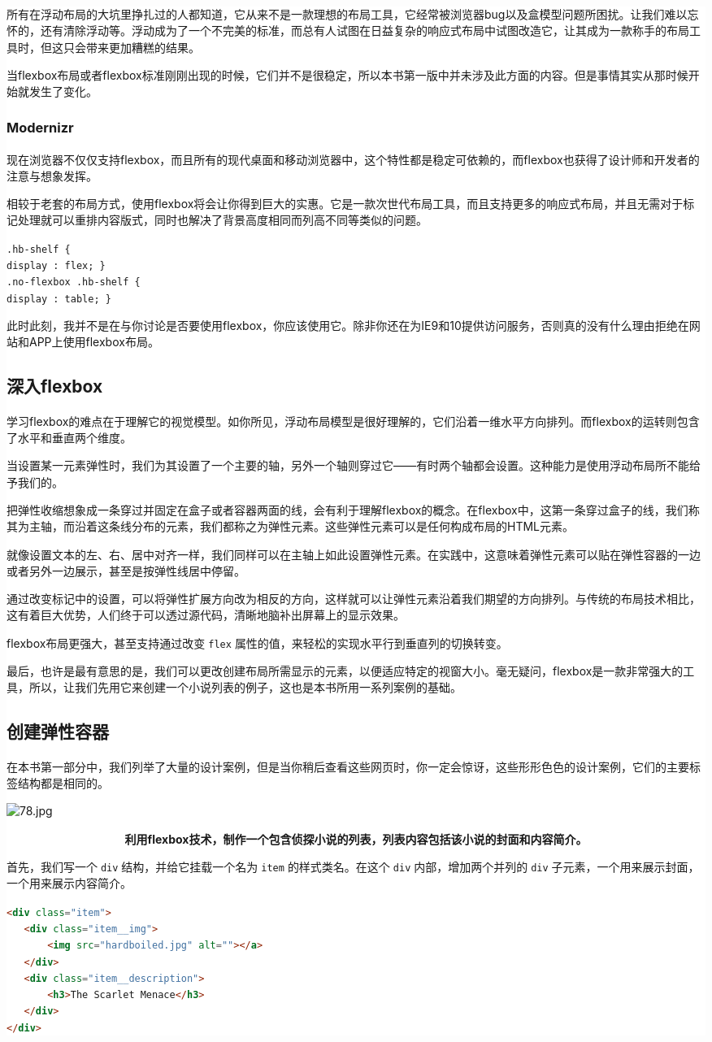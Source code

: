 所有在浮动布局的大坑里挣扎过的人都知道，它从来不是一款理想的布局工具，它经常被浏览器bug以及盒模型问题所困扰。让我们难以忘怀的，还有清除浮动等。浮动成为了一个不完美的标准，而总有人试图在日益复杂的响应式布局中试图改造它，让其成为一款称手的布局工具时，但这只会带来更加糟糕的结果。

当flexbox布局或者flexbox标准刚刚出现的时候，它们并不是很稳定，所以本书第一版中并未涉及此方面的内容。但是事情其实从那时候开始就发生了变化。

### Modernizr

现在浏览器不仅仅支持flexbox，而且所有的现代桌面和移动浏览器中，这个特性都是稳定可依赖的，而flexbox也获得了设计师和开发者的注意与想象发挥。

相较于老套的布局方式，使用flexbox将会让你得到巨大的实惠。它是一款次世代布局工具，而且支持更多的响应式布局，并且无需对于标记处理就可以重排内容版式，同时也解决了背景高度相同而列高不同等类似的问题。

```html
.hb-shelf { 
display : flex; } 
.no-flexbox .hb-shelf { 
display : table; }
```

此时此刻，我并不是在与你讨论是否要使用flexbox，你应该使用它。除非你还在为IE9和10提供访问服务，否则真的没有什么理由拒绝在网站和APP上使用flexbox布局。

## 深入flexbox

学习flexbox的难点在于理解它的视觉模型。如你所见，浮动布局模型是很好理解的，它们沿着一维水平方向排列。而flexbox的运转则包含了水平和垂直两个维度。

当设置某一元素弹性时，我们为其设置了一个主要的轴，另外一个轴则穿过它——有时两个轴都会设置。这种能力是使用浮动布局所不能给予我们的。

把弹性收缩想象成一条穿过并固定在盒子或者容器两面的线，会有利于理解flexbox的概念。在flexbox中，这第一条穿过盒子的线，我们称其为主轴，而沿着这条线分布的元素，我们都称之为弹性元素。这些弹性元素可以是任何构成布局的HTML元素。

就像设置文本的左、右、居中对齐一样，我们同样可以在主轴上如此设置弹性元素。在实践中，这意味着弹性元素可以贴在弹性容器的一边或者另外一边展示，甚至是按弹性线居中停留。

通过改变标记中的设置，可以将弹性扩展方向改为相反的方向，这样就可以让弹性元素沿着我们期望的方向排列。与传统的布局技术相比，这有着巨大优势，人们终于可以透过源代码，清晰地脑补出屏幕上的显示效果。

flexbox布局更强大，甚至支持通过改变 `flex` 属性的值，来轻松的实现水平行到垂直列的切换转变。

最后，也许是最有意思的是，我们可以更改创建布局所需显示的元素，以便适应特定的视窗大小。毫无疑问，flexbox是一款非常强大的工具，所以，让我们先用它来创建一个小说列表的例子，这也是本书所用一系列案例的基础。

## 创建弹性容器

在本书第一部分中，我们列举了大量的设计案例，但是当你稍后查看这些网页时，你一定会惊讶，这些形形色色的设计案例，它们的主要标签结构都是相同的。

![78.jpg](./images/78.jpg)
<center class="my_markdown"><b class="my_markdown">利用flexbox技术，制作一个包含侦探小说的列表，列表内容包括该小说的封面和内容简介。</b></center>

首先，我们写一个 `div` 结构，并给它挂载一个名为 `item` 的样式类名。在这个 `div` 内部，增加两个并列的 `div` 子元素，一个用来展示封面，一个用来展示内容简介。

```html
<div class="item"> 
   <div class="item__img"> 
       <img src="hardboiled.jpg" alt=""></a> 
   </div> 
   <div class="item__description"> 
       <h3>The Scarlet Menace</h3> 
   </div> 
</div>
```

